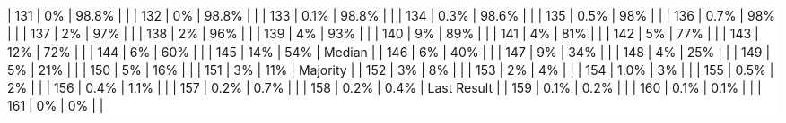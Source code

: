| 131 | 0% | 98.8% |  |
| 132 | 0% | 98.8% |  |
| 133 | 0.1% | 98.8% |  |
| 134 | 0.3% | 98.6% |  |
| 135 | 0.5% | 98% |  |
| 136 | 0.7% | 98% |  |
| 137 | 2% | 97% |  |
| 138 | 2% | 96% |  |
| 139 | 4% | 93% |  |
| 140 | 9% | 89% |  |
| 141 | 4% | 81% |  |
| 142 | 5% | 77% |  |
| 143 | 12% | 72% |  |
| 144 | 6% | 60% |  |
| 145 | 14% | 54% | Median |
| 146 | 6% | 40% |  |
| 147 | 9% | 34% |  |
| 148 | 4% | 25% |  |
| 149 | 5% | 21% |  |
| 150 | 5% | 16% |  |
| 151 | 3% | 11% | Majority |
| 152 | 3% | 8% |  |
| 153 | 2% | 4% |  |
| 154 | 1.0% | 3% |  |
| 155 | 0.5% | 2% |  |
| 156 | 0.4% | 1.1% |  |
| 157 | 0.2% | 0.7% |  |
| 158 | 0.2% | 0.4% | Last Result |
| 159 | 0.1% | 0.2% |  |
| 160 | 0.1% | 0.1% |  |
| 161 | 0% | 0% |  |
